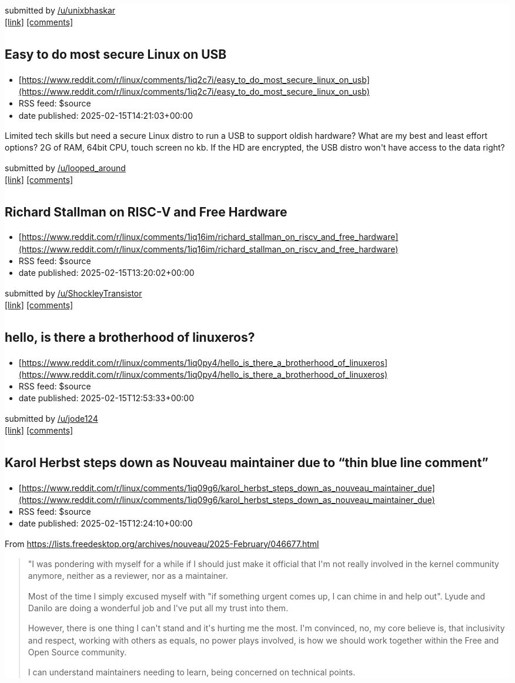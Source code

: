 &#32; submitted by &#32; <a href="https://www.reddit.com/user/unixbhaskar"> /u/unixbhaskar </a> <br/> <span><a href="https://www.phoronix.com/news/Karol-Herbst-Nouveau-No">[link]</a></span> &#32; <span><a href="https://www.reddit.com/r/linux/comments/1iq2itv/karol_herbst_steps_down_as_nouveau_maintainer_due/">[comments]</a></span>

## Easy to do most secure Linux on USB
 - [https://www.reddit.com/r/linux/comments/1iq2c7i/easy_to_do_most_secure_linux_on_usb](https://www.reddit.com/r/linux/comments/1iq2c7i/easy_to_do_most_secure_linux_on_usb)
 - RSS feed: $source
 - date published: 2025-02-15T14:21:03+00:00

<div class="md"><p>Limited tech skills but need a secure Linux distro to run a USB to support oldish hardware? What are my best and least effort options? 2G of RAM, 64bit CPU, touch screen no kb. If the HD are encrypted, the USB distro won&#39;t have access to the data right? </p> </div> &#32; submitted by &#32; <a href="https://www.reddit.com/user/looped_around"> /u/looped_around </a> <br/> <span><a href="https://www.reddit.com/r/linux/comments/1iq2c7i/easy_to_do_most_secure_linux_on_usb/">[link]</a></span> &#32; <span><a href="https://www.reddit.com/r/linux/comments/1iq2c7i/easy_to_do_most_secure_linux_on_usb/">[comments]</a></span>

## Richard Stallman on RISC-V and Free Hardware
 - [https://www.reddit.com/r/linux/comments/1iq16im/richard_stallman_on_riscv_and_free_hardware](https://www.reddit.com/r/linux/comments/1iq16im/richard_stallman_on_riscv_and_free_hardware)
 - RSS feed: $source
 - date published: 2025-02-15T13:20:02+00:00

&#32; submitted by &#32; <a href="https://www.reddit.com/user/ShockleyTransistor"> /u/ShockleyTransistor </a> <br/> <span><a href="https://odysee.com/@SemiTO-V:2/richardstallmanriscv:7?r=BYVDNyJt5757WttAfFdvNmR9TvBSJHCv">[link]</a></span> &#32; <span><a href="https://www.reddit.com/r/linux/comments/1iq16im/richard_stallman_on_riscv_and_free_hardware/">[comments]</a></span>

## hello, is there a brotherhood of linuxeros?
 - [https://www.reddit.com/r/linux/comments/1iq0py4/hello_is_there_a_brotherhood_of_linuxeros](https://www.reddit.com/r/linux/comments/1iq0py4/hello_is_there_a_brotherhood_of_linuxeros)
 - RSS feed: $source
 - date published: 2025-02-15T12:53:33+00:00

&#32; submitted by &#32; <a href="https://www.reddit.com/user/jode124"> /u/jode124 </a> <br/> <span><a href="/r/classicwow/comments/1iq0oxy/hello_is_there_a_brotherhood_of_linuxeros/">[link]</a></span> &#32; <span><a href="https://www.reddit.com/r/linux/comments/1iq0py4/hello_is_there_a_brotherhood_of_linuxeros/">[comments]</a></span>

## Karol Herbst steps down as Nouveau maintainer due to “thin blue line comment”
 - [https://www.reddit.com/r/linux/comments/1iq09g6/karol_herbst_steps_down_as_nouveau_maintainer_due](https://www.reddit.com/r/linux/comments/1iq09g6/karol_herbst_steps_down_as_nouveau_maintainer_due)
 - RSS feed: $source
 - date published: 2025-02-15T12:24:10+00:00

<div class="md"><p>From <a href="https://lists.freedesktop.org/archives/nouveau/2025-February/046677.html">https://lists.freedesktop.org/archives/nouveau/2025-February/046677.html</a></p> <blockquote> <p>&quot;I was pondering with myself for a while if I should just make it official that I&#39;m not really involved in the kernel community anymore, neither as a reviewer, nor as a maintainer.</p> <p>Most of the time I simply excused myself with &quot;if something urgent comes up, I can chime in and help out&quot;. Lyude and Danilo are doing a wonderful job and I&#39;ve put all my trust into them.</p> <p>However, there is one thing I can&#39;t stand and it&#39;s hurting me the most. I&#39;m convinced, no, my core believe is, that inclusivity and respect, working with others as equals, no power plays involved, is how we should work together within the Free and Open Source community.</p> <p>I can understand maintainers needing to learn, being concerned on technical points. 
